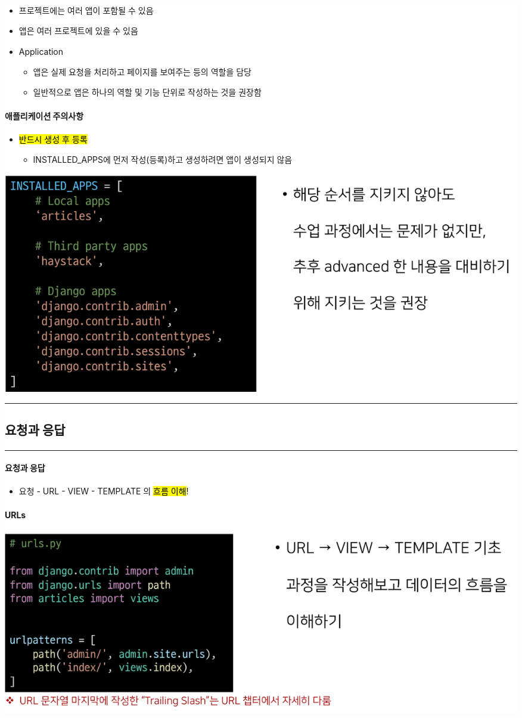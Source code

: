   * 프로젝트에는 여러 앱이 포함될 수 있음
  
  * 앱은 여러 프로젝트에 있을 수 있음

* Application
  
  * 앱은 실제 요청을 처리하고 페이지를 보여주는 등의 역할을 담당
  
  * 일반적으로 앱은 하나의 역할 및 기능 단위로 작성하는 것을 권장함

#### 애플리케이션 주의사항

* <mark>반드시 생성 후 등록</mark>
  
  * INSTALLED_APPS에 먼저 작성(등록)하고 생성하려면 앱이 생성되지 않음

![](Django_1_assets/2022-08-30-21-25-39-image.png)

---

## 요청과 응답

---

#### 요청과 응답

* 요청 - URL - VIEW - TEMPLATE  의 <mark>흐름 이해</mark>!

#### URLs

![](Django_1_assets/2022-08-30-21-26-12-image.png)
